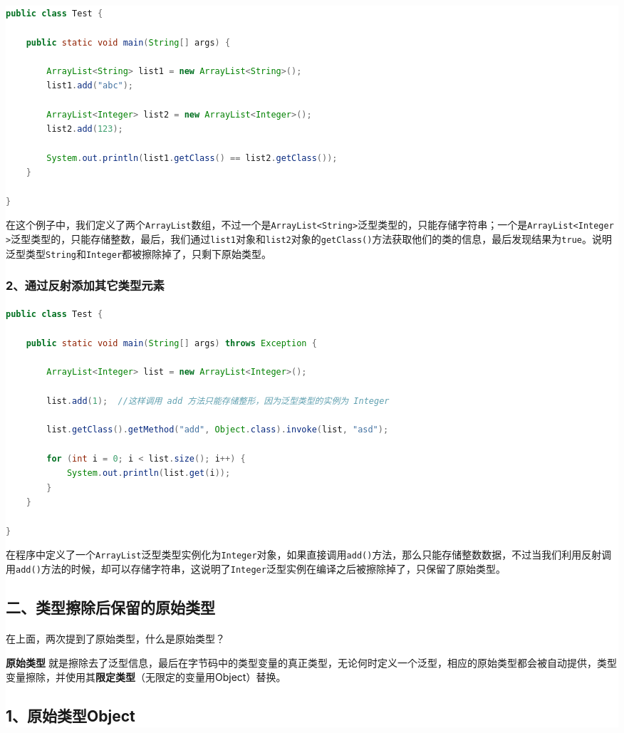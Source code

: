 ```java
public class Test {

    public static void main(String[] args) {

        ArrayList<String> list1 = new ArrayList<String>();
        list1.add("abc");

        ArrayList<Integer> list2 = new ArrayList<Integer>();
        list2.add(123);

        System.out.println(list1.getClass() == list2.getClass());
    }

}
```

在这个例子中，我们定义了两个`ArrayList`数组，不过一个是`ArrayList<String>`泛型类型的，只能存储字符串；一个是`ArrayList<Integer>`泛型类型的，只能存储整数，最后，我们通过`list1`对象和`list2`对象的`getClass()`方法获取他们的类的信息，最后发现结果为`true`。说明泛型类型`String`和`Integer`都被擦除掉了，只剩下原始类型。

### 2、通过反射添加其它类型元素

```java
public class Test {

    public static void main(String[] args) throws Exception {

        ArrayList<Integer> list = new ArrayList<Integer>();

        list.add(1);  //这样调用 add 方法只能存储整形，因为泛型类型的实例为 Integer

        list.getClass().getMethod("add", Object.class).invoke(list, "asd");

        for (int i = 0; i < list.size(); i++) {
            System.out.println(list.get(i));
        }
    }

}
```

在程序中定义了一个`ArrayList`泛型类型实例化为`Integer`对象，如果直接调用`add()`方法，那么只能存储整数数据，不过当我们利用反射调用`add()`方法的时候，却可以存储字符串，这说明了`Integer`泛型实例在编译之后被擦除掉了，只保留了原始类型。

## 二、类型擦除后保留的原始类型

在上面，两次提到了原始类型，什么是原始类型？

**原始类型** 就是擦除去了泛型信息，最后在字节码中的类型变量的真正类型，无论何时定义一个泛型，相应的原始类型都会被自动提供，类型变量擦除，并使用其**限定类型**（无限定的变量用Object）替换。

## 1、原始类型Object

